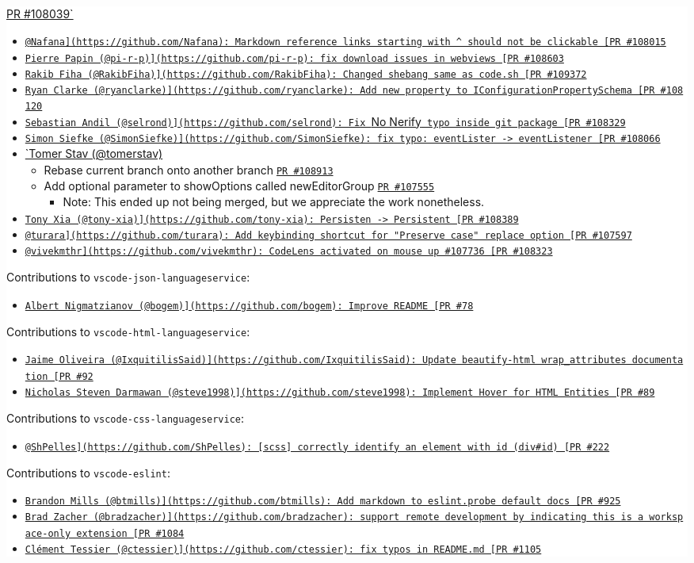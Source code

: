   [PR #108039`](https://github.com/microsoft/vscode/pull/108039)
- [`@Nafana](https://github.com/Nafana): Markdown reference links starting with
  ^ should not be clickable
  [PR #108015`](https://github.com/microsoft/vscode/pull/108015)
- [`Pierre Papin (@pi-r-p)](https://github.com/pi-r-p): fix download issues in
  webviews [PR #108603`](https://github.com/microsoft/vscode/pull/108603)
- [`Rakib Fiha (@RakibFiha)](https://github.com/RakibFiha): Changed shebang same
  as code.sh [PR #109372`](https://github.com/microsoft/vscode/pull/109372)
- [`Ryan Clarke (@ryanclarke)](https://github.com/ryanclarke): Add new property
  to IConfigurationPropertySchema
  [PR #108120`](https://github.com/microsoft/vscode/pull/108120)
- [`Sebastian Andil (@selrond)](https://github.com/selrond): Fix `No Nerify`
  typo inside git package
  [PR #108329`](https://github.com/microsoft/vscode/pull/108329)
- [`Simon Siefke (@SimonSiefke)](https://github.com/SimonSiefke): fix typo:
  eventLister -> eventListener
  [PR #108066`](https://github.com/microsoft/vscode/pull/108066)
- [`Tomer Stav (@tomerstav)](https://github.com/tomerstav)
    - Rebase current branch onto another branch
      [`PR #108913`](https://github.com/microsoft/vscode/pull/108913)
    - Add optional parameter to showOptions called newEditorGroup
      [`PR #107555`](https://github.com/microsoft/vscode/pull/107555)
        - Note: This ended up not being merged, but we appreciate the work
          nonetheless.
- [`Tony Xia (@tony-xia)](https://github.com/tony-xia): Persisten -> Persistent
  [PR #108389`](https://github.com/microsoft/vscode/pull/108389)
- [`@turara](https://github.com/turara): Add keybinding shortcut for "Preserve
  case" replace option
  [PR #107597`](https://github.com/microsoft/vscode/pull/107597)
- [`@vivekmthr](https://github.com/vivekmthr): CodeLens activated on mouse up
  #107736 [PR #108323`](https://github.com/microsoft/vscode/pull/108323)

Contributions to `vscode-json-languageservice`:

- [`Albert Nigmatzianov (@bogem)](https://github.com/bogem): Improve README
  [PR #78`](https://github.com/microsoft/vscode-json-languageservice/pull/78)

Contributions to `vscode-html-languageservice`:

- [`Jaime Oliveira (@IxquitilisSaid)](https://github.com/IxquitilisSaid): Update
  beautify-html wrap_attributes documentation
  [PR #92`](https://github.com/microsoft/vscode-html-languageservice/pull/92)
- [`Nicholas Steven Darmawan (@steve1998)](https://github.com/steve1998):
  Implement Hover for HTML Entities
  [PR #89`](https://github.com/microsoft/vscode-html-languageservice/pull/89)

Contributions to `vscode-css-languageservice`:

- [`@ShPelles](https://github.com/ShPelles): [scss] correctly identify an
  element with id (div#id)
  [PR #222`](https://github.com/microsoft/vscode-css-languageservice/pull/222)

Contributions to `vscode-eslint`:

- [`Brandon Mills (@btmills)](https://github.com/btmills): Add markdown to
  eslint.probe default docs
  [PR #925`](https://github.com/microsoft/vscode-eslint/pull/925)
- [`Brad Zacher (@bradzacher)](https://github.com/bradzacher): support remote
  development by indicating this is a workspace-only extension
  [PR #1084`](https://github.com/microsoft/vscode-eslint/pull/1084)
- [`Clément Tessier (@ctessier)](https://github.com/ctessier): fix typos in
  README.md [PR #1105`](https://github.com/microsoft/vscode-eslint/pull/1105)
